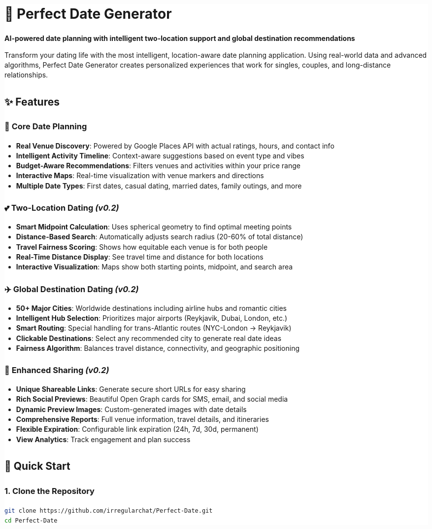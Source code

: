 # 🌟 Perfect Date Generator

**AI-powered date planning with intelligent two-location support and global destination recommendations**

Transform your dating life with the most intelligent, location-aware date planning application. Using real-world data and advanced algorithms, Perfect Date Generator creates personalized experiences that work for singles, couples, and long-distance relationships.

## ✨ Features

### 🎯 **Core Date Planning**
- **Real Venue Discovery**: Powered by Google Places API with actual ratings, hours, and contact info
- **Intelligent Activity Timeline**: Context-aware suggestions based on event type and vibes
- **Budget-Aware Recommendations**: Filters venues and activities within your price range
- **Interactive Maps**: Real-time visualization with venue markers and directions
- **Multiple Date Types**: First dates, casual dating, married dates, family outings, and more

### 💕 **Two-Location Dating** *(v0.2)*
- **Smart Midpoint Calculation**: Uses spherical geometry to find optimal meeting points
- **Distance-Based Search**: Automatically adjusts search radius (20-60% of total distance)
- **Travel Fairness Scoring**: Shows how equitable each venue is for both people
- **Real-Time Distance Display**: See travel time and distance for both locations
- **Interactive Visualization**: Maps show both starting points, midpoint, and search area

### ✈️ **Global Destination Dating** *(v0.2)*
- **50+ Major Cities**: Worldwide destinations including airline hubs and romantic cities
- **Intelligent Hub Selection**: Prioritizes major airports (Reykjavik, Dubai, London, etc.)
- **Smart Routing**: Special handling for trans-Atlantic routes (NYC-London → Reykjavik)
- **Clickable Destinations**: Select any recommended city to generate real date ideas
- **Fairness Algorithm**: Balances travel distance, connectivity, and geographic positioning

### 🔗 **Enhanced Sharing** *(v0.2)*
- **Unique Shareable Links**: Generate secure short URLs for easy sharing
- **Rich Social Previews**: Beautiful Open Graph cards for SMS, email, and social media
- **Dynamic Preview Images**: Custom-generated images with date details
- **Comprehensive Reports**: Full venue information, travel details, and itineraries
- **Flexible Expiration**: Configurable link expiration (24h, 7d, 30d, permanent)
- **View Analytics**: Track engagement and plan success

## 🚀 Quick Start

### 1. Clone the Repository
```bash
git clone https://github.com/irregularchat/Perfect-Date.git
cd Perfect-Date
```
